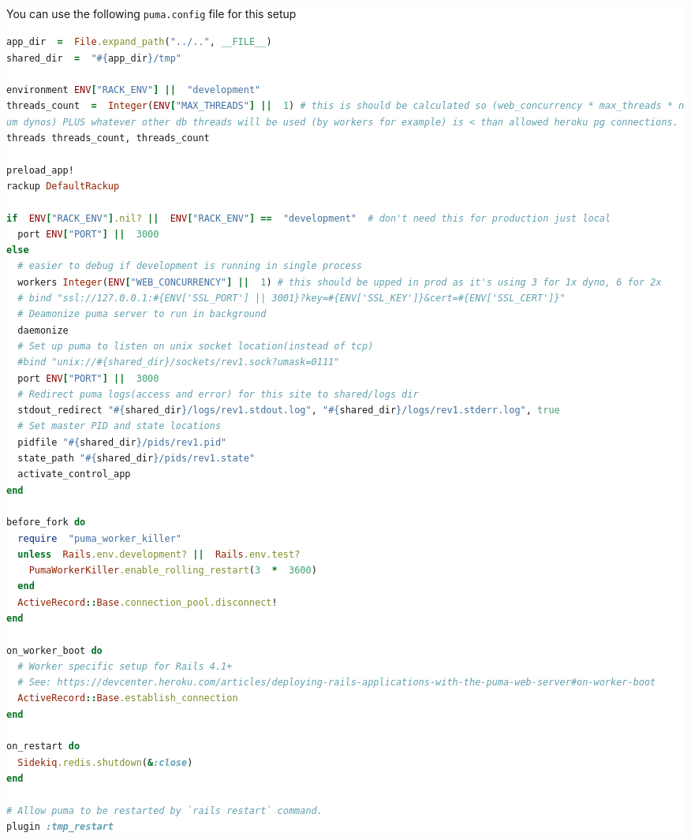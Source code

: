 You can use the following `puma.config` file for this setup
```rb
app_dir  =  File.expand_path("../..", __FILE__)
shared_dir  =  "#{app_dir}/tmp"

environment ENV["RACK_ENV"] ||  "development"
threads_count  =  Integer(ENV["MAX_THREADS"] ||  1) # this is should be calculated so (web_concurrency * max_threads * num dynos) PLUS whatever other db threads will be used (by workers for example) is < than allowed heroku pg connections.
threads threads_count, threads_count

preload_app!
rackup DefaultRackup

if  ENV["RACK_ENV"].nil? ||  ENV["RACK_ENV"] ==  "development"  # don't need this for production just local
  port ENV["PORT"] ||  3000
else
  # easier to debug if development is running in single process
  workers Integer(ENV["WEB_CONCURRENCY"] ||  1) # this should be upped in prod as it's using 3 for 1x dyno, 6 for 2x
  # bind "ssl://127.0.0.1:#{ENV['SSL_PORT'] || 3001}?key=#{ENV['SSL_KEY']}&cert=#{ENV['SSL_CERT']}"
  # Deamonize puma server to run in background
  daemonize
  # Set up puma to listen on unix socket location(instead of tcp)
  #bind "unix://#{shared_dir}/sockets/rev1.sock?umask=0111"
  port ENV["PORT"] ||  3000
  # Redirect puma logs(access and error) for this site to shared/logs dir
  stdout_redirect "#{shared_dir}/logs/rev1.stdout.log", "#{shared_dir}/logs/rev1.stderr.log", true
  # Set master PID and state locations
  pidfile "#{shared_dir}/pids/rev1.pid"
  state_path "#{shared_dir}/pids/rev1.state"
  activate_control_app
end

before_fork do
  require  "puma_worker_killer"
  unless  Rails.env.development? ||  Rails.env.test?
    PumaWorkerKiller.enable_rolling_restart(3  *  3600)
  end
  ActiveRecord::Base.connection_pool.disconnect!
end

on_worker_boot do
  # Worker specific setup for Rails 4.1+
  # See: https://devcenter.heroku.com/articles/deploying-rails-applications-with-the-puma-web-server#on-worker-boot
  ActiveRecord::Base.establish_connection
end

on_restart do
  Sidekiq.redis.shutdown(&:close)
end

# Allow puma to be restarted by `rails restart` command.
plugin :tmp_restart

```

